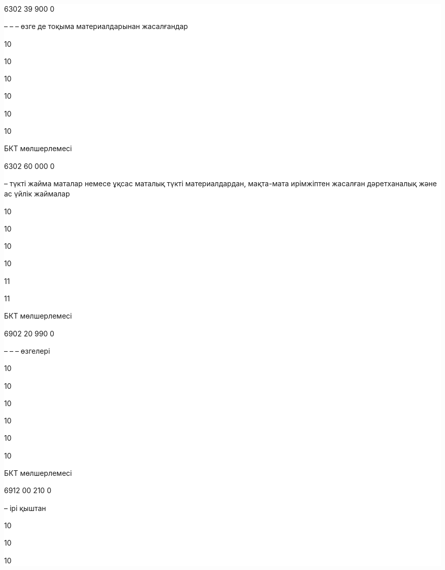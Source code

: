6302 39 900 0

– – – өзге де тоқыма материалдарынан жасалғандар

10

10

10

10

10

10

БКТ мөлшерлемесі

6302 60 000 0

– түкті жайма маталар немесе ұқсас маталық түкті материалдардан, мақта-мата ирімжіптен жасалған дәретханалық және ас үйлік жаймалар

10

10

10

10

11

11

БКТ мөлшерлемесі

6902 20 990 0

– – – өзгелері

10

10

10

10

10

10

БКТ мөлшерлемесі

6912 00 210 0

 – ірі қыштан 

10

10

10

